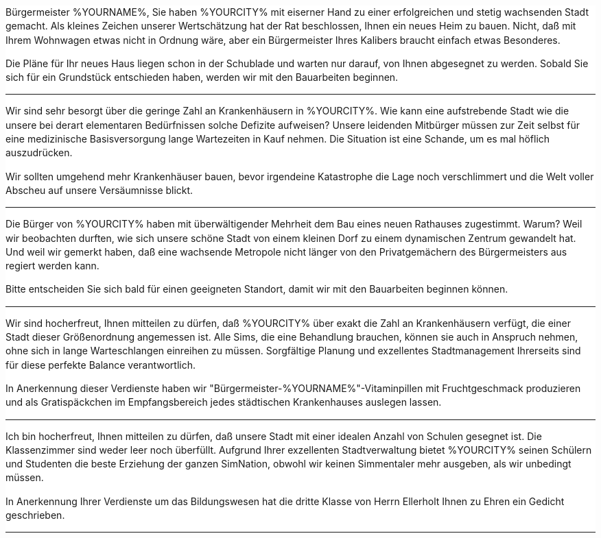 Bürgermeister %YOURNAME%, Sie haben %YOURCITY% mit eiserner Hand zu einer erfolgreichen und stetig wachsenden Stadt gemacht. Als kleines Zeichen unserer Wertschätzung hat der Rat beschlossen, Ihnen ein neues Heim zu bauen. Nicht, daß mit Ihrem Wohnwagen etwas nicht in Ordnung wäre, aber ein Bürgermeister Ihres Kalibers braucht einfach etwas Besonderes. 

Die Pläne für Ihr neues Haus liegen schon in der Schublade und warten nur darauf, von Ihnen abgesegnet zu werden. Sobald Sie sich für ein Grundstück entschieden haben, werden wir mit den Bauarbeiten beginnen. 


---


Wir sind sehr besorgt über die geringe Zahl an Krankenhäusern in %YOURCITY%. Wie kann eine aufstrebende Stadt wie die unsere bei derart elementaren Bedürfnissen solche Defizite aufweisen? Unsere leidenden Mitbürger müssen zur Zeit selbst für eine medizinische Basisversorgung lange Wartezeiten in Kauf nehmen. Die Situation ist eine Schande, um es mal höflich auszudrücken. 

Wir sollten umgehend mehr Krankenhäuser bauen, bevor irgendeine Katastrophe die Lage noch verschlimmert und die Welt voller Abscheu auf unsere Versäumnisse blickt. 


---


Die Bürger von %YOURCITY% haben mit überwältigender Mehrheit dem Bau eines neuen Rathauses zugestimmt. Warum? Weil wir beobachten durften, wie sich unsere schöne Stadt von einem kleinen Dorf zu einem dynamischen Zentrum gewandelt hat. Und weil wir gemerkt haben, daß eine wachsende Metropole nicht länger von den Privatgemächern des Bürgermeisters aus regiert werden kann. 

Bitte entscheiden Sie sich bald für einen geeigneten Standort, damit wir mit den Bauarbeiten beginnen können. 


---


Wir sind hocherfreut, Ihnen mitteilen zu dürfen, daß %YOURCITY% über exakt die Zahl an Krankenhäusern verfügt, die einer Stadt dieser Größenordnung angemessen ist. Alle Sims, die eine Behandlung brauchen, können sie auch in Anspruch nehmen, ohne sich in lange Warteschlangen einreihen zu müssen. Sorgfältige Planung und exzellentes Stadtmanagement Ihrerseits sind für diese perfekte Balance verantwortlich. 

In Anerkennung dieser Verdienste haben wir "Bürgermeister-%YOURNAME%"-Vitaminpillen mit Fruchtgeschmack produzieren und als Gratispäckchen im Empfangsbereich jedes städtischen Krankenhauses auslegen lassen. 


---


Ich bin hocherfreut, Ihnen mitteilen zu dürfen, daß unsere Stadt mit einer idealen Anzahl von Schulen gesegnet ist. Die Klassenzimmer sind weder leer noch überfüllt. Aufgrund Ihrer exzellenten Stadtverwaltung bietet %YOURCITY% seinen Schülern und Studenten die beste Erziehung der ganzen SimNation, obwohl wir keinen Simmentaler mehr ausgeben, als wir unbedingt müssen. 

In Anerkennung Ihrer Verdienste um das Bildungswesen hat die dritte Klasse von Herrn Ellerholt Ihnen zu Ehren ein Gedicht geschrieben. 


---
